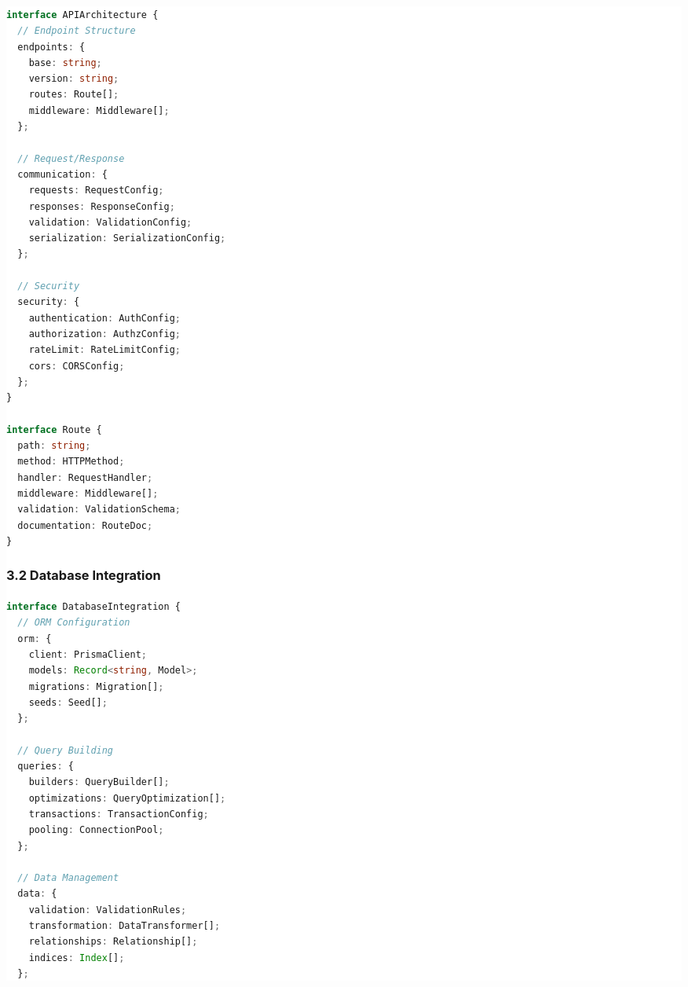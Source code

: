 ```typescript
interface APIArchitecture {
  // Endpoint Structure
  endpoints: {
    base: string;
    version: string;
    routes: Route[];
    middleware: Middleware[];
  };

  // Request/Response
  communication: {
    requests: RequestConfig;
    responses: ResponseConfig;
    validation: ValidationConfig;
    serialization: SerializationConfig;
  };

  // Security
  security: {
    authentication: AuthConfig;
    authorization: AuthzConfig;
    rateLimit: RateLimitConfig;
    cors: CORSConfig;
  };
}

interface Route {
  path: string;
  method: HTTPMethod;
  handler: RequestHandler;
  middleware: Middleware[];
  validation: ValidationSchema;
  documentation: RouteDoc;
}
```

### 3.2 Database Integration

```typescript
interface DatabaseIntegration {
  // ORM Configuration
  orm: {
    client: PrismaClient;
    models: Record<string, Model>;
    migrations: Migration[];
    seeds: Seed[];
  };

  // Query Building
  queries: {
    builders: QueryBuilder[];
    optimizations: QueryOptimization[];
    transactions: TransactionConfig;
    pooling: ConnectionPool;
  };

  // Data Management
  data: {
    validation: ValidationRules;
    transformation: DataTransformer[];
    relationships: Relationship[];
    indices: Index[];
  };
```